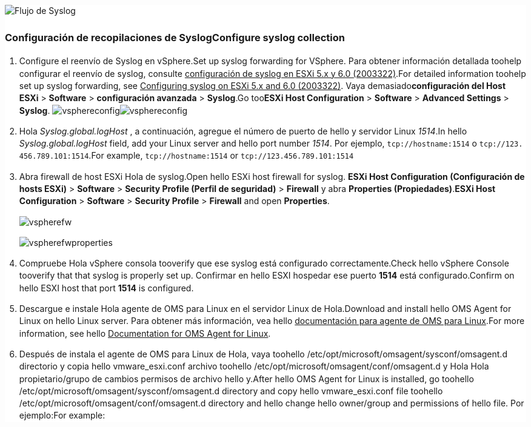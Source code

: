    ![Flujo de Syslog](./media/log-analytics-vmware/diagram.png)

### <a name="configure-syslog-collection"></a><span data-ttu-id="dfb41-125">Configuración de recopilaciones de Syslog</span><span class="sxs-lookup"><span data-stu-id="dfb41-125">Configure syslog collection</span></span>
1. <span data-ttu-id="dfb41-126">Configure el reenvío de Syslog en vSphere.</span><span class="sxs-lookup"><span data-stu-id="dfb41-126">Set up syslog forwarding for VSphere.</span></span> <span data-ttu-id="dfb41-127">Para obtener información detallada toohelp configurar el reenvío de syslog, consulte [configuración de syslog en ESXi 5.x y 6.0 (2003322)](https://kb.vmware.com/selfservice/microsites/search.do?language=en_US&cmd=displayKC&externalId=2003322).</span><span class="sxs-lookup"><span data-stu-id="dfb41-127">For detailed information toohelp set up syslog forwarding, see [Configuring syslog on ESXi 5.x and 6.0 (2003322)](https://kb.vmware.com/selfservice/microsites/search.do?language=en_US&cmd=displayKC&externalId=2003322).</span></span> <span data-ttu-id="dfb41-128">Vaya demasiado**configuración del Host ESXi** > **Software** > **configuración avanzada** > **Syslog**.</span><span class="sxs-lookup"><span data-stu-id="dfb41-128">Go too**ESXi Host Configuration** > **Software** > **Advanced Settings** > **Syslog**.</span></span>
   <span data-ttu-id="dfb41-129">![vsphereconfig](./media/log-analytics-vmware/vsphere1.png)</span><span class="sxs-lookup"><span data-stu-id="dfb41-129">![vsphereconfig](./media/log-analytics-vmware/vsphere1.png)</span></span>  
2. <span data-ttu-id="dfb41-130">Hola *Syslog.global.logHost* , a continuación, agregue el número de puerto de hello y servidor Linux *1514*.</span><span class="sxs-lookup"><span data-stu-id="dfb41-130">In hello *Syslog.global.logHost* field, add your Linux server and hello port number *1514*.</span></span> <span data-ttu-id="dfb41-131">Por ejemplo, `tcp://hostname:1514` o `tcp://123.456.789.101:1514`.</span><span class="sxs-lookup"><span data-stu-id="dfb41-131">For example, `tcp://hostname:1514` or `tcp://123.456.789.101:1514`</span></span>
3. <span data-ttu-id="dfb41-132">Abra firewall de host ESXi Hola de syslog.</span><span class="sxs-lookup"><span data-stu-id="dfb41-132">Open hello ESXi host firewall for syslog.</span></span> <span data-ttu-id="dfb41-133">**ESXi Host Configuration (Configuración de hosts ESXi)** > **Software** > **Security Profile (Perfil de seguridad)** > **Firewall** y abra **Properties (Propiedades)**.</span><span class="sxs-lookup"><span data-stu-id="dfb41-133">**ESXi Host Configuration** > **Software** > **Security Profile** > **Firewall** and open **Properties**.</span></span>  

    ![vspherefw](./media/log-analytics-vmware/vsphere2.png)  

    ![vspherefwproperties](./media/log-analytics-vmware/vsphere3.png)  
4. <span data-ttu-id="dfb41-136">Compruebe Hola vSphere consola tooverify que ese syslog está configurado correctamente.</span><span class="sxs-lookup"><span data-stu-id="dfb41-136">Check hello vSphere Console tooverify that that syslog is properly set up.</span></span> <span data-ttu-id="dfb41-137">Confirmar en hello ESXI hospedar ese puerto **1514** está configurado.</span><span class="sxs-lookup"><span data-stu-id="dfb41-137">Confirm on hello ESXI host that port **1514** is configured.</span></span>
5. <span data-ttu-id="dfb41-138">Descargue e instale Hola agente de OMS para Linux en el servidor Linux de Hola.</span><span class="sxs-lookup"><span data-stu-id="dfb41-138">Download and install hello OMS Agent for Linux on hello Linux server.</span></span> <span data-ttu-id="dfb41-139">Para obtener más información, vea hello [documentación para agente de OMS para Linux](https://github.com/Microsoft/OMS-Agent-for-Linux).</span><span class="sxs-lookup"><span data-stu-id="dfb41-139">For more information, see hello [Documentation for OMS Agent for Linux](https://github.com/Microsoft/OMS-Agent-for-Linux).</span></span>
6. <span data-ttu-id="dfb41-140">Después de instala el agente de OMS para Linux de Hola, vaya toohello /etc/opt/microsoft/omsagent/sysconf/omsagent.d directorio y copia hello vmware_esxi.conf archivo toohello /etc/opt/microsoft/omsagent/conf/omsagent.d y Hola Hola propietario/grupo de cambios permisos de archivo hello y.</span><span class="sxs-lookup"><span data-stu-id="dfb41-140">After hello OMS Agent for Linux is installed, go toohello  /etc/opt/microsoft/omsagent/sysconf/omsagent.d directory and copy hello vmware_esxi.conf file toohello /etc/opt/microsoft/omsagent/conf/omsagent.d directory and hello change hello owner/group and permissions of hello file.</span></span> <span data-ttu-id="dfb41-141">Por ejemplo:</span><span class="sxs-lookup"><span data-stu-id="dfb41-141">For example:</span></span>
